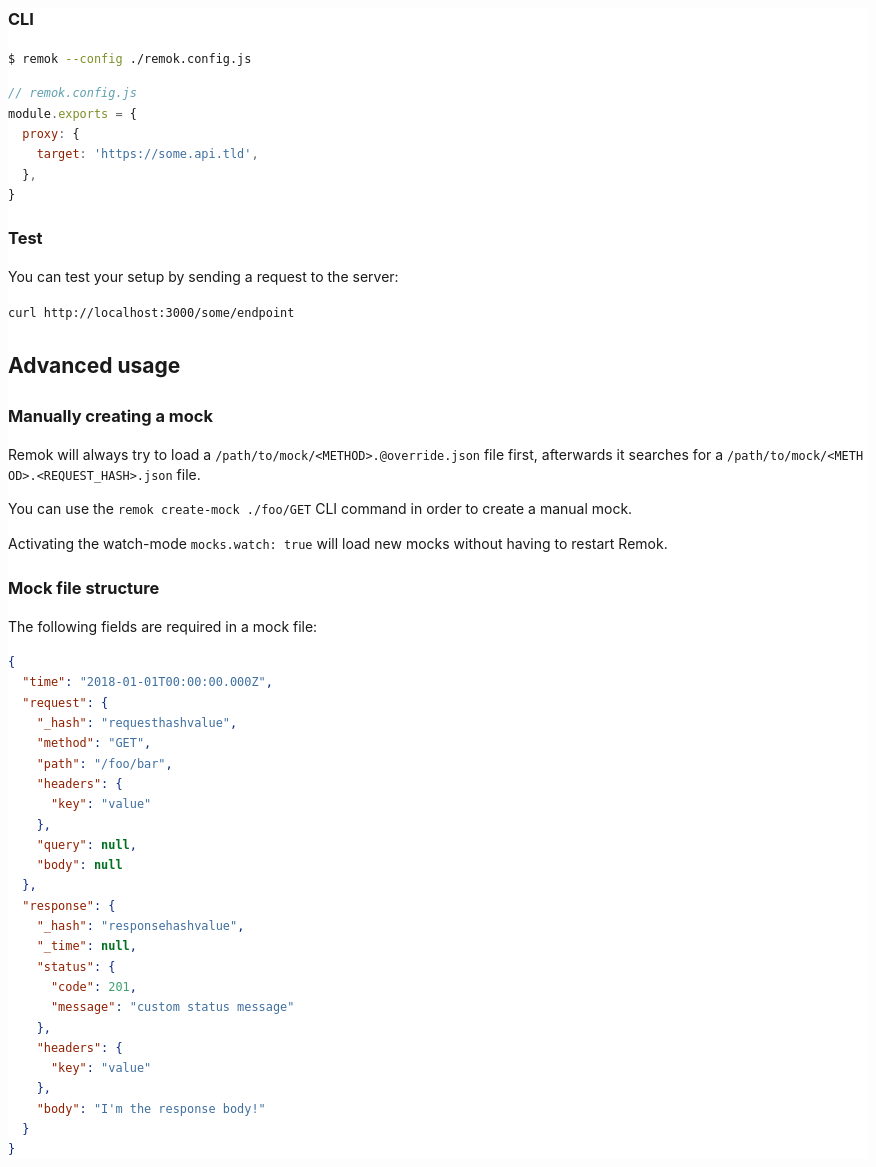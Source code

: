 ### CLI

```bash
$ remok --config ./remok.config.js
```

```js
// remok.config.js
module.exports = {
  proxy: {
    target: 'https://some.api.tld',
  },
}
```

### Test

You can test your setup by sending a request to the server:
```sh
curl http://localhost:3000/some/endpoint
```

## Advanced usage

### Manually creating a mock

Remok will always try to load a `/path/to/mock/<METHOD>.@override.json` file first,
afterwards it searches for a `/path/to/mock/<METHOD>.<REQUEST_HASH>.json` file.

You can use the `remok create-mock ./foo/GET` CLI command in order to create a manual mock.

Activating the watch-mode `mocks.watch: true` will load new mocks without having to restart Remok.

### Mock file structure

The following fields are required in a mock file:

```json
{
  "time": "2018-01-01T00:00:00.000Z",
  "request": {
    "_hash": "requesthashvalue",
    "method": "GET",
    "path": "/foo/bar",
    "headers": {
      "key": "value"
    },
    "query": null,
    "body": null
  },
  "response": {
    "_hash": "responsehashvalue",
    "_time": null,
    "status": {
      "code": 201,
      "message": "custom status message"
    },
    "headers": {
      "key": "value"
    },
    "body": "I'm the response body!"
  }
}
```
